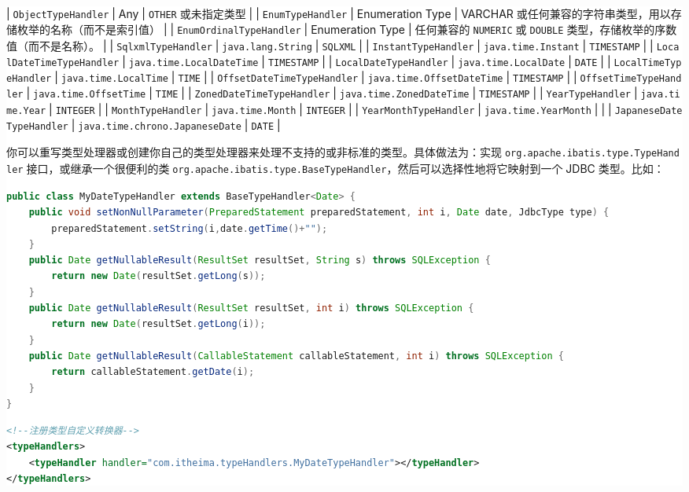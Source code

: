 | `ObjectTypeHandler`          | Any                             |                     `OTHER` 或未指定类型                     |
| `EnumTypeHandler`            | Enumeration Type                | VARCHAR 或任何兼容的字符串类型，用以存储枚举的名称（而不是索引值） |
| `EnumOrdinalTypeHandler`     | Enumeration Type                | 任何兼容的 `NUMERIC` 或 `DOUBLE`   类型，存储枚举的序数值（而不是名称）。 |
| `SqlxmlTypeHandler`          | `java.lang.String`              |                           `SQLXML`                           |
| `InstantTypeHandler`         | `java.time.Instant`             |                         `TIMESTAMP`                          |
| `LocalDateTimeTypeHandler`   | `java.time.LocalDateTime`       |                         `TIMESTAMP`                          |
| `LocalDateTypeHandler`       | `java.time.LocalDate`           |                            `DATE`                            |
| `LocalTimeTypeHandler`       | `java.time.LocalTime`           |                            `TIME`                            |
| `OffsetDateTimeTypeHandler`  | `java.time.OffsetDateTime`      |                         `TIMESTAMP`                          |
| `OffsetTimeTypeHandler`      | `java.time.OffsetTime`          |                            `TIME`                            |
| `ZonedDateTimeTypeHandler`   | `java.time.ZonedDateTime`       |                         `TIMESTAMP`                          |
| `YearTypeHandler`            | `java.time.Year`                |                          `INTEGER`                           |
| `MonthTypeHandler`           | `java.time.Month`               |                          `INTEGER`                           |
| `YearMonthTypeHandler`       | `java.time.YearMonth`           |                                                              |
| `JapaneseDateTypeHandler`    | `java.time.chrono.JapaneseDate` |                            `DATE`                            |

你可以重写类型处理器或创建你自己的类型处理器来处理不支持的或非标准的类型。具体做法为：实现 `org.apache.ibatis.type.TypeHandler` 接口，或继承一个很便利的类 `org.apache.ibatis.type.BaseTypeHandler`，然后可以选择性地将它映射到一个 JDBC 类型。比如：

```java
public class MyDateTypeHandler extends BaseTypeHandler<Date> {
    public void setNonNullParameter(PreparedStatement preparedStatement, int i, Date date, JdbcType type) {
        preparedStatement.setString(i,date.getTime()+"");
    }
    public Date getNullableResult(ResultSet resultSet, String s) throws SQLException {
        return new Date(resultSet.getLong(s));
    }
    public Date getNullableResult(ResultSet resultSet, int i) throws SQLException {
        return new Date(resultSet.getLong(i));
    }
    public Date getNullableResult(CallableStatement callableStatement, int i) throws SQLException {
        return callableStatement.getDate(i);
    }
}
```

```xml
<!--注册类型自定义转换器-->
<typeHandlers>
    <typeHandler handler="com.itheima.typeHandlers.MyDateTypeHandler"></typeHandler>
</typeHandlers>
```
